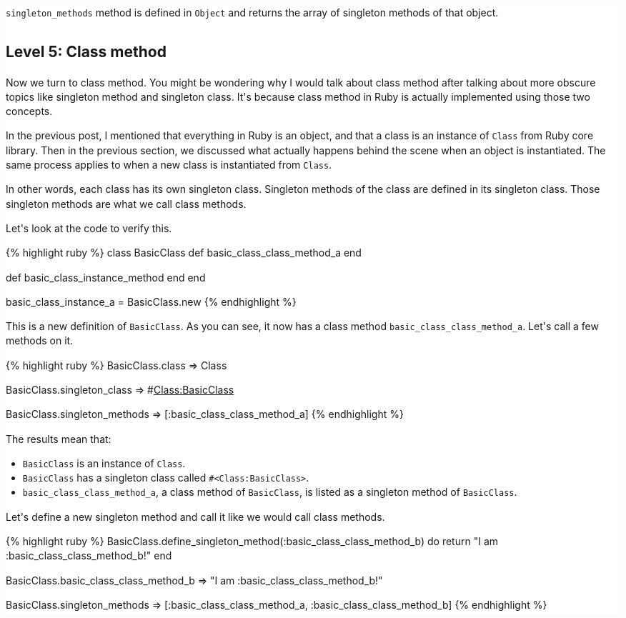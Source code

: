 `singleton_methods` method is defined in `Object` and returns the array of singleton methods of that object.

## Level 5: Class method
Now we turn to class method. You might be wondering why I would talk about class method after talking about more obscure topics like singleton method and singleton class. It's because class method in Ruby is actually implemented using those two concepts. 

In the previous post, I mentioned that everything in Ruby is an object, and that a class is an instance of `Class` from Ruby core library. Then in the previous section, we discussed what actually happens behind the scene when an object is instantiated. The same process applies to when a new class is instantiated from `Class`. 

In other words, each class has its own singleton class. Singleton methods of the class are defined in its singleton class. Those singleton methods are what we call class methods.

Let's look at the code to verify this.

{% highlight ruby %}
class BasicClass
  def basic_class_class_method_a
  end
  
  def basic_class_instance_method
  end
end

basic_class_instance_a = BasicClass.new
{% endhighlight %}

This is a new definition of `BasicClass`. As you can see, it now has a class method `basic_class_class_method_a`. Let's call a few methods on it.

{% highlight ruby %}
BasicClass.class
=> Class

BasicClass.singleton_class
=> #<Class:BasicClass>

BasicClass.singleton_methods
=> [:basic_class_class_method_a]
{% endhighlight %}

The results mean that:

* `BasicClass` is an instance of `Class`.
* `BasicClass` has a singleton class called `#<Class:BasicClass>`.
* `basic_class_class_method_a`, a class method of `BasicClass`, is listed as a singleton method of `BasicClass`.

Let's define a new singleton method and call it like we would call class methods.

{% highlight ruby %}
BasicClass.define_singleton_method(:basic_class_class_method_b) do
  return "I am :basic_class_class_method_b!"
end

BasicClass.basic_class_class_method_b
=> "I am :basic_class_class_method_b!"

BasicClass.singleton_methods
=> [:basic_class_class_method_a, :basic_class_class_method_b]
{% endhighlight %}
